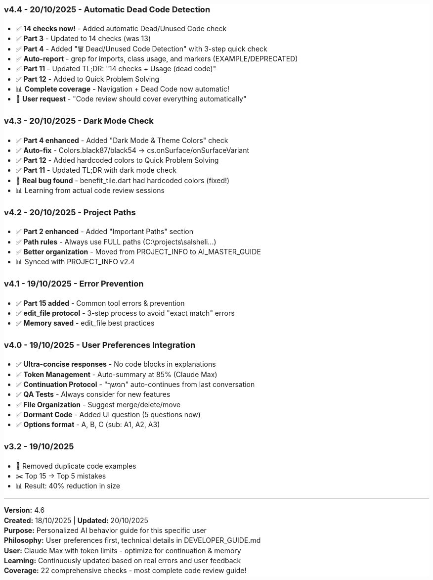 ### v4.4 - 20/10/2025 - Automatic Dead Code Detection
- ✅ **14 checks now!** - Added automatic Dead/Unused Code check
- ✅ **Part 3** - Updated to 14 checks (was 13)
- ✅ **Part 4** - Added "🗑️ Dead/Unused Code Detection" with 3-step quick check
- ✅ **Auto-report** - grep for imports, class usage, and markers (EXAMPLE/DEPRECATED)
- ✅ **Part 11** - Updated TL;DR: "14 checks + Usage (dead code)"
- ✅ **Part 12** - Added to Quick Problem Solving
- 📊 **Complete coverage** - Navigation + Dead Code now automatic!
- 👤 **User request** - "Code review should cover everything automatically"

### v4.3 - 20/10/2025 - Dark Mode Check
- ✅ **Part 4 enhanced** - Added "Dark Mode & Theme Colors" check
- ✅ **Auto-fix** - Colors.black87/black54 → cs.onSurface/onSurfaceVariant
- ✅ **Part 12** - Added hardcoded colors to Quick Problem Solving
- ✅ **Part 11** - Updated TL;DR with dark mode check
- 🐛 **Real bug found** - benefit_tile.dart had hardcoded colors (fixed!)
- 📊 Learning from actual code review sessions

### v4.2 - 20/10/2025 - Project Paths
- ✅ **Part 2 enhanced** - Added "Important Paths" section
- ✅ **Path rules** - Always use FULL paths (C:\projects\salsheli\...)
- ✅ **Better organization** - Moved from PROJECT_INFO to AI_MASTER_GUIDE
- 📊 Synced with PROJECT_INFO v2.4

### v4.1 - 19/10/2025 - Error Prevention
- ✅ **Part 15 added** - Common tool errors & prevention
- ✅ **edit_file protocol** - 3-step process to avoid "exact match" errors
- ✅ **Memory saved** - edit_file best practices

### v4.0 - 19/10/2025 - User Preferences Integration
- ✅ **Ultra-concise responses** - No code blocks in explanations
- ✅ **Token Management** - Auto-summary at 85% (Claude Max)
- ✅ **Continuation Protocol** - "המשך" auto-continues from last conversation
- ✅ **QA Tests** - Always consider for new features
- ✅ **File Organization** - Suggest merge/delete/move
- ✅ **Dormant Code** - Added UI question (5 questions now)
- ✅ **Options format** - A, B, C (sub: A1, A2, A3)

### v3.2 - 19/10/2025
- 🧹 Removed duplicate code examples
- ✂️ Top 15 → Top 5 mistakes
- 📊 Result: 40% reduction in size

---

**Version:** 4.6  
**Created:** 18/10/2025 | **Updated:** 20/10/2025  
**Purpose:** Personalized AI behavior guide for this specific user  
**Philosophy:** User preferences first, technical details in DEVELOPER_GUIDE.md  
**User:** Claude Max with token limits - optimize for continuation & memory  
**Learning:** Continuously updated based on real errors and user feedback  
**Coverage:** 22 comprehensive checks - most complete code review guide!
